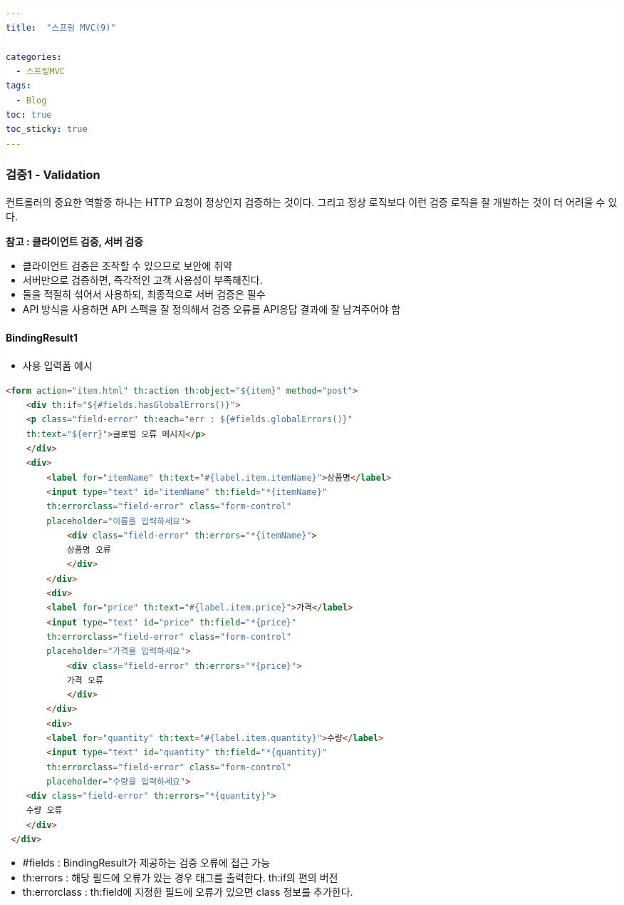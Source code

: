 ```yaml
---
title:  "스프링 MVC(9)"

categories:
  - 스프링MVC
tags:
  - Blog
toc: true
toc_sticky: true
---
```


### 검증1 - Validation

컨트롤러의 중요한 역할중 하나는 HTTP 요청이 정상인지 검증하는 것이다. 그리고 정상 로직보다 이런 검증 로직을 잘 개발하는 것이 더 어려울 수 있다.

**참고 : 클라이언트 검증, 서버 검증**
- 클라이언트 검증은 조작할 수 있으므로 보안에 취약
- 서버만으로 검증하면, 즉각적인 고객 사용성이 부족해진다.
- 둘을 적절히 섞어서 사용하되, 최종적으로 서버 검증은 필수
- API 방식을 사용하면 API 스펙을 잘 정의해서 검증 오류를 API응답 결과에 잘 남겨주어야 함

#### BindingResult1

- 사용 입력폼 예시

```html
<form action="item.html" th:action th:object="${item}" method="post">
    <div th:if="${#fields.hasGlobalErrors()}">
    <p class="field-error" th:each="err : ${#fields.globalErrors()}"
    th:text="${err}">글로벌 오류 메시지</p>
    </div>
    <div>
        <label for="itemName" th:text="#{label.item.itemName}">상품명</label>
        <input type="text" id="itemName" th:field="*{itemName}"
        th:errorclass="field-error" class="form-control"
        placeholder="이름을 입력하세요">
            <div class="field-error" th:errors="*{itemName}">
            상품명 오류
            </div>
        </div>
        <div>
        <label for="price" th:text="#{label.item.price}">가격</label>
        <input type="text" id="price" th:field="*{price}"
        th:errorclass="field-error" class="form-control"
        placeholder="가격을 입력하세요">
            <div class="field-error" th:errors="*{price}">
            가격 오류
            </div>
        </div>
        <div>
        <label for="quantity" th:text="#{label.item.quantity}">수량</label>
        <input type="text" id="quantity" th:field="*{quantity}"
        th:errorclass="field-error" class="form-control"
        placeholder="수량을 입력하세요">
    <div class="field-error" th:errors="*{quantity}">
    수량 오류
    </div>
 </div>
```
- #fields : BindingResult가 제공하는 검증 오류에 접근 가능
- th:errors : 해당 필드에 오류가 있는 경우 태그를 출력한다. th:if의 편의 버전
- th:errorclass : th:field에 지정한 필드에 오류가 있으면 class 정보를 추가한다.
